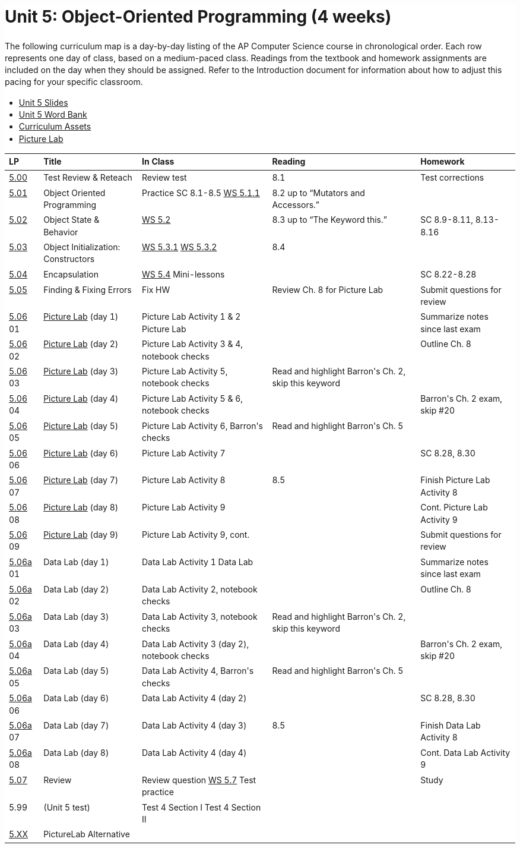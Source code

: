 # Unit 5: Object-Oriented Programming (4 weeks)

The following curriculum map is a day-by-day listing of the AP Computer Science course in
chronological order. Each row represents one day of class, based on a medium-paced class. Readings
from the textbook and homework assignments are included on the day when they should be assigned.
Refer to the Introduction document for information about how to adjust this pacing for your specific
classroom.

- [Unit 5 Slides][]
- [Unit 5 Word Bank][]
- [Curriculum Assets][]
- [Picture Lab][]

| **LP**   | **Title**                             | **In Class**   | **Reading**     | **Homework**    |
|:---------|:--------------------------------------|:---------------|:----------------|:----------------|
| [5.00][]   |Test Review & Reteach|Review test|8.1|Test corrections
| [5.01][]   |Object Oriented Programming|Practice SC 8.1-8.5 [WS 5.1.1][]|8.2 up to “Mutators and Accessors.”|
| [5.02][]   |Object State & Behavior|[WS 5.2][]|8.3 up to “The Keyword this.”|SC 8.9-8.11, 8.13-8.16
| [5.03][]   |Object Initialization: Constructors|[WS 5.3.1][] [WS 5.3.2][]|8.4|
| [5.04][]   |Encapsulation|[WS 5.4][] Mini-lessons||SC 8.22-8.28
| [5.05][]   |Finding & Fixing Errors|Fix HW|Review Ch. 8 for Picture Lab|Submit questions for review
| [5.06][] 01|[Picture Lab][] (day 1)|Picture Lab Activity 1 & 2 Picture Lab||Summarize notes since last exam
| [5.06][] 02|[Picture Lab][] (day 2)|Picture Lab Activity 3 & 4, notebook checks||Outline Ch. 8
| [5.06][] 03|[Picture Lab][] (day 3)|Picture Lab Activity 5, notebook checks|Read and highlight Barron's Ch. 2, skip this keyword|
| [5.06][] 04|[Picture Lab][] (day 4)|Picture Lab Activity 5 & 6, notebook checks||Barron's Ch. 2 exam, skip #20
| [5.06][] 05|[Picture Lab][] (day 5)|Picture Lab Activity 6, Barron's checks|Read and highlight Barron's Ch. 5|
| [5.06][] 06|[Picture Lab][] (day 6)|Picture Lab Activity 7||SC 8.28, 8.30
| [5.06][] 07|[Picture Lab][] (day 7)|Picture Lab Activity 8|8.5|Finish Picture Lab Activity 8
| [5.06][] 08|[Picture Lab][] (day 8)|Picture Lab Activity 9||Cont. Picture Lab Activity 9
| [5.06][] 09|[Picture Lab][] (day 9)|Picture Lab Activity 9, cont.||Submit questions for review
| [5.06a][] 01|Data Lab (day 1)|Data Lab Activity 1 Data Lab||Summarize notes since last exam
| [5.06a][] 02|Data Lab (day 2)|Data Lab Activity 2, notebook checks||Outline Ch. 8
| [5.06a][] 03|Data Lab (day 3)|Data Lab Activity 3, notebook checks|Read and highlight Barron's Ch. 2, skip this keyword|
| [5.06a][] 04|Data Lab (day 4)|Data Lab Activity 3 (day 2), notebook checks||Barron's Ch. 2 exam, skip #20
| [5.06a][] 05|Data Lab (day 5)|Data Lab Activity 4, Barron's checks|Read and highlight Barron's Ch. 5|
| [5.06a][] 06|Data Lab (day 6)|Data Lab Activity 4 (day 2)||SC 8.28, 8.30
| [5.06a][] 07|Data Lab (day 7)|Data Lab Activity 4 (day 3)|8.5|Finish Data Lab Activity 8
| [5.06a][] 08|Data Lab (day 8)|Data Lab Activity 4 (day 4)||Cont. Data Lab Activity 9
| [5.07][]   |Review|Review question [WS 5.7][] Test practice||Study
|  5.99    |(Unit 5 test)|Test 4 Section I Test 4 Section II||
| [5.XX][]   |PictureLab Alternative |||


[5.00]: Lesson-500.md
[5.01]: Lesson-501.md
[5.02]: Lesson-502.md
[5.03]: Lesson-503.md
[5.04]: Lesson-504.md
[5.05]: Lesson-505.md
[5.06]: Lesson-506.md
[5.06a]: Lesson-506a.md
[5.07]: Lesson-507.md
[5.XX]: Lesson-5XX.md
[Lesson 5.00]: Lesson-500.md
[Lesson 5.01]: Lesson-501.md
[Lesson 5.02]: Lesson-502.md
[Lesson 5.03]: Lesson-503.md
[Lesson 5.04]: Lesson-504.md
[Lesson 5.05]: Lesson-505.md
[Lesson 5.06]: Lesson-506.md
[Lesson 5.06a]: Lesson-506a.md
[Lesson 5.07]: Lesson-507.md
[Lesson 5.XX]: Lesson-5XX.md
[Unit 5 Slides]:    https://raw.githubusercontent.com/TEALSK12/apcsa-public/master/curriculum/Unit5/Unit5.pptx
[Unit 5 Word Bank]: https://raw.githubusercontent.com/TEALSK12/apcsa-public/master/curriculum/Unit5/Unit%205%20Word%20Bank.docx
[WS 5.1.1]: https://raw.githubusercontent.com/TEALSK12/apcsa-public/master/curriculum/Unit5/WS%205.1.1.pdf
[WS 5.2]:   https://raw.githubusercontent.com/TEALSK12/apcsa-public/master/curriculum/Unit5/WS%205.2.docx
[WS 5.3.1]: https://raw.githubusercontent.com/TEALSK12/apcsa-public/master/curriculum/Unit5/WS%205.3.1.docx
[WS 5.3.2]: https://raw.githubusercontent.com/TEALSK12/apcsa-public/master/curriculum/Unit5/WS%205.3.2.docx
[WS 5.4]:   https://raw.githubusercontent.com/TEALSK12/apcsa-public/master/curriculum/Unit5/WS%205.4.docx
[WS 5.7]:   https://raw.githubusercontent.com/TEALSK12/apcsa-public/master/curriculum/Unit5/WS%205.7.docx
[Curriculum Assets]: ../Assets.md
[Picture Lab]: ../Assets.md